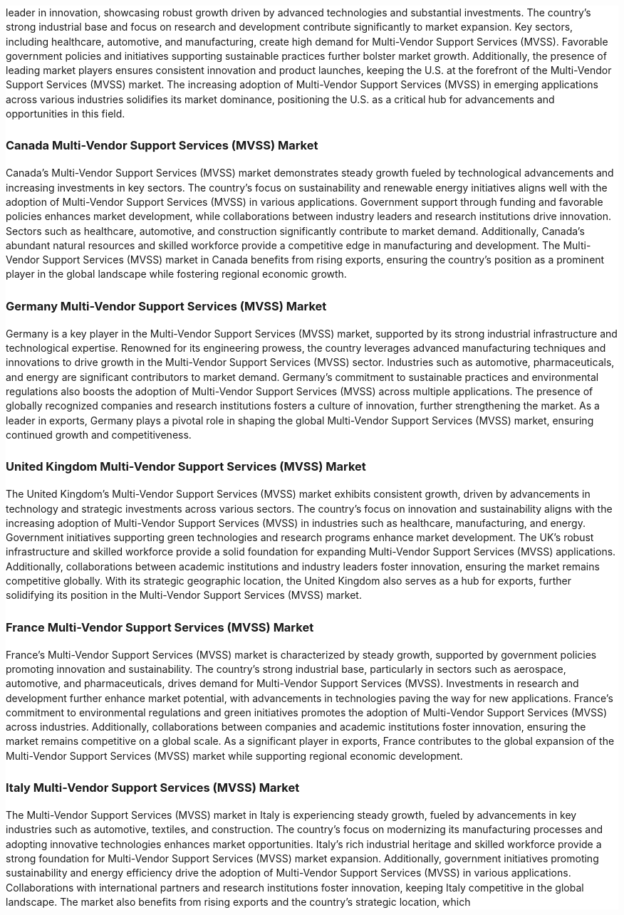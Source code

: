 leader in innovation, showcasing robust growth driven by advanced technologies and substantial investments. The country&rsquo;s strong industrial base and focus on research and development contribute significantly to market expansion. Key sectors, including healthcare, automotive, and manufacturing, create high demand for Multi-Vendor Support Services (MVSS). Favorable government policies and initiatives supporting sustainable practices further bolster market growth. Additionally, the presence of leading market players ensures consistent innovation and product launches, keeping the U.S. at the forefront of the Multi-Vendor Support Services (MVSS) market. The increasing adoption of Multi-Vendor Support Services (MVSS) in emerging applications across various industries solidifies its market dominance, positioning the U.S. as a critical hub for advancements and opportunities in this field.</p><h3>Canada Multi-Vendor Support Services (MVSS) Market</h3><p>Canada&rsquo;s Multi-Vendor Support Services (MVSS) market demonstrates steady growth fueled by technological advancements and increasing investments in key sectors. The country&rsquo;s focus on sustainability and renewable energy initiatives aligns well with the adoption of Multi-Vendor Support Services (MVSS) in various applications. Government support through funding and favorable policies enhances market development, while collaborations between industry leaders and research institutions drive innovation. Sectors such as healthcare, automotive, and construction significantly contribute to market demand. Additionally, Canada&rsquo;s abundant natural resources and skilled workforce provide a competitive edge in manufacturing and development. The Multi-Vendor Support Services (MVSS) market in Canada benefits from rising exports, ensuring the country&rsquo;s position as a prominent player in the global landscape while fostering regional economic growth.</p><h3>Germany Multi-Vendor Support Services (MVSS) Market</h3><p>Germany is a key player in the Multi-Vendor Support Services (MVSS) market, supported by its strong industrial infrastructure and technological expertise. Renowned for its engineering prowess, the country leverages advanced manufacturing techniques and innovations to drive growth in the Multi-Vendor Support Services (MVSS) sector. Industries such as automotive, pharmaceuticals, and energy are significant contributors to market demand. Germany&rsquo;s commitment to sustainable practices and environmental regulations also boosts the adoption of Multi-Vendor Support Services (MVSS) across multiple applications. The presence of globally recognized companies and research institutions fosters a culture of innovation, further strengthening the market. As a leader in exports, Germany plays a pivotal role in shaping the global Multi-Vendor Support Services (MVSS) market, ensuring continued growth and competitiveness.</p><h3>United Kingdom Multi-Vendor Support Services (MVSS) Market</h3><p>The United Kingdom&rsquo;s Multi-Vendor Support Services (MVSS) market exhibits consistent growth, driven by advancements in technology and strategic investments across various sectors. The country&rsquo;s focus on innovation and sustainability aligns with the increasing adoption of Multi-Vendor Support Services (MVSS) in industries such as healthcare, manufacturing, and energy. Government initiatives supporting green technologies and research programs enhance market development. The UK&rsquo;s robust infrastructure and skilled workforce provide a solid foundation for expanding Multi-Vendor Support Services (MVSS) applications. Additionally, collaborations between academic institutions and industry leaders foster innovation, ensuring the market remains competitive globally. With its strategic geographic location, the United Kingdom also serves as a hub for exports, further solidifying its position in the Multi-Vendor Support Services (MVSS) market.</p><h3>France Multi-Vendor Support Services (MVSS) Market</h3><p>France&rsquo;s Multi-Vendor Support Services (MVSS) market is characterized by steady growth, supported by government policies promoting innovation and sustainability. The country&rsquo;s strong industrial base, particularly in sectors such as aerospace, automotive, and pharmaceuticals, drives demand for Multi-Vendor Support Services (MVSS). Investments in research and development further enhance market potential, with advancements in technologies paving the way for new applications. France&rsquo;s commitment to environmental regulations and green initiatives promotes the adoption of Multi-Vendor Support Services (MVSS) across industries. Additionally, collaborations between companies and academic institutions foster innovation, ensuring the market remains competitive on a global scale. As a significant player in exports, France contributes to the global expansion of the Multi-Vendor Support Services (MVSS) market while supporting regional economic development.</p><h3>Italy Multi-Vendor Support Services (MVSS) Market</h3><p>The Multi-Vendor Support Services (MVSS) market in Italy is experiencing steady growth, fueled by advancements in key industries such as automotive, textiles, and construction. The country&rsquo;s focus on modernizing its manufacturing processes and adopting innovative technologies enhances market opportunities. Italy&rsquo;s rich industrial heritage and skilled workforce provide a strong foundation for Multi-Vendor Support Services (MVSS) market expansion. Additionally, government initiatives promoting sustainability and energy efficiency drive the adoption of Multi-Vendor Support Services (MVSS) in various applications. Collaborations with international partners and research institutions foster innovation, keeping Italy competitive in the global landscape. The market also benefits from rising exports and the country&rsquo;s strategic location, which
